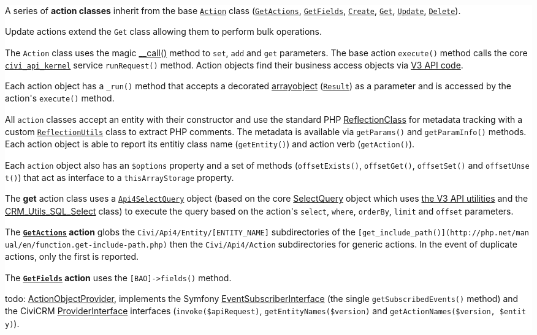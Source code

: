 A series of **action classes** inherit from the base
[`Action`](Civi/Api4/Action.php) class
([`GetActions`](Civi/Api4/Action/GetActions.php),
[`GetFields`](Civi/Api4/Action/GetFields.php),
[`Create`](Civi/Api4/Action/Create.php),
[`Get`](Civi/Api4/Action/Get.php),
[`Update`](Civi/Api4/Action/Update.php),
[`Delete`](Civi/Api4/Action/Delete.php)).

Update actions extend the `Get` class allowing them to perform bulk operations.

The `Action` class uses the magic [__call()](http://php.net/manual/en/language.oop5.overloading.php#object.call) method to `set`, `add` and `get` parameters.
The base action `execute()` method calls the core [`civi_api_kernel`](https://github.com/civicrm/civicrm-core/blob/master/Civi/API/Kernel.php)
service `runRequest()` method. Action objects find their business access objects via [V3 API code](https://github.com/civicrm/civicrm-core/blob/master/api/v3/utils.php#L381).

Each action object has a `_run()` method that accepts a decorated [arrayobject](http://php.net/manual/en/class.arrayobject.php) ([`Result`](Civi/API/Result.php)) as a parameter and is accessed by the action's `execute()` method.

All `action` classes accept an entity with their constructor and use the standard PHP [ReflectionClass](http://php.net/manual/en/class.reflectionclass.php)
for metadata tracking with a custom
[`ReflectionUtils`](Civi/Api4/ReflectionUtils.php) class to extract PHP comments. The metadata is available via `getParams()` and `getParamInfo()` methods. Each action object is able to report its entitiy class name (`getEntity()`) and action verb (`getAction()`).

Each `action` object also has an `$options` property and a set of methods (`offsetExists()`, `offsetGet()`,  `offsetSet()` and `offsetUnset()`) that act as interface to a `thisArrayStorage` property.

The **get** action class uses a [`Api4SelectQuery`](Civi/API/Api4SelectQuery.php) object
(based on the core
[SelectQuery](https://github.com/civicrm/civicrm-core/blob/master/Civi/API/SelectQuery.php)
object which uses
[the V3 API utilities](https://github.com/civicrm/civicrm-core/blob/master/api/v3/utils.php)
and the
[CRM_Utils_SQL_Select](https://github.com/civicrm/civicrm-core/blob/master/CRM/Utils/SQL/Select.php) class)
to execute the query based on the action's `select`, `where`, `orderBy`, `limit` and `offset` parameters.

The **[`GetActions`](Civi/Api4/Action/GetActions.php) action** globs the
`Civi/Api4/Entity/[ENTITY_NAME]` subdirectories of the
`[get_include_path()](http://php.net/manual/en/function.get-include-path.php)`
then the `Civi/Api4/Action` subdirectories for generic actions. In the event
of duplicate actions, only the first is reported.

The **[`GetFields`](Civi/Api4/Action/GetFields.php) action** uses the `[BAO]->fields()` method.

todo: [ActionObjectProvider](Civi/API/Provider/ActionObjectProvider.php),
  implements the
Symfony [EventSubscriberInterface](http://symfony.com/doc/current/components/event_dispatcher.html#using-event-subscribers)
(the single `getSubscribedEvents()` method) and
the CiviCRM [ProviderInterface](https://github.com/civicrm/civicrm-core/blob/master/Civi/API/Provider/ProviderInterface.php) interfaces
(`invoke($apiRequest)`, `getEntityNames($version)` and `getActionNames($version, $entity)`).
